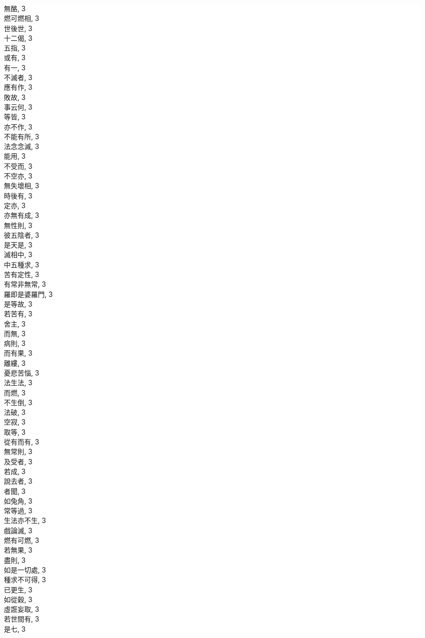 無酪, 3<br/>
燃可燃相, 3<br/>
世後世, 3<br/>
十二偈, 3<br/>
五指, 3<br/>
或有, 3<br/>
有一, 3<br/>
不滅者, 3<br/>
應有作, 3<br/>
敗故, 3<br/>
事云何, 3<br/>
等皆, 3<br/>
亦不作, 3<br/>
不能有所, 3<br/>
法念念滅, 3<br/>
能用, 3<br/>
不受而, 3<br/>
不空亦, 3<br/>
無失壞相, 3<br/>
時後有, 3<br/>
定亦, 3<br/>
亦無有成, 3<br/>
無性則, 3<br/>
彼五陰者, 3<br/>
是天是, 3<br/>
滅相中, 3<br/>
中五種求, 3<br/>
苦有定性, 3<br/>
有常非無常, 3<br/>
羅即是婆羅門, 3<br/>
是等故, 3<br/>
若苦有, 3<br/>
舍主, 3<br/>
而無, 3<br/>
病則, 3<br/>
而有果, 3<br/>
離縷, 3<br/>
憂悲苦惱, 3<br/>
法生法, 3<br/>
而燃, 3<br/>
不生倒, 3<br/>
法破, 3<br/>
空寂, 3<br/>
取等, 3<br/>
從有而有, 3<br/>
無常則, 3<br/>
及受者, 3<br/>
若成, 3<br/>
說去者, 3<br/>
者聞, 3<br/>
如兔角, 3<br/>
常等過, 3<br/>
生法亦不生, 3<br/>
戲論滅, 3<br/>
燃有可燃, 3<br/>
若無果, 3<br/>
盡則, 3<br/>
如是一切處, 3<br/>
種求不可得, 3<br/>
已更生, 3<br/>
如從穀, 3<br/>
虛誑妄取, 3<br/>
若世間有, 3<br/>
是七, 3<br/>